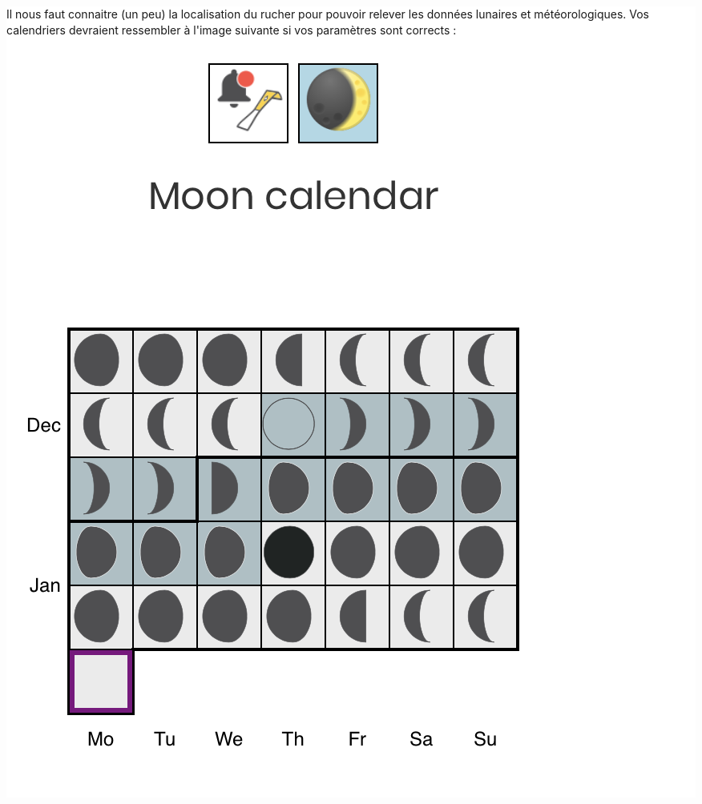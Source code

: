 Il nous faut connaitre (un peu) la localisation du rucher pour pouvoir relever les données lunaires et météorologiques. Vos calendriers devraient ressembler à l'image suivante si vos paramètres sont corrects :

![Calendrier lunaire](./images/lune.png#mediumImg)
